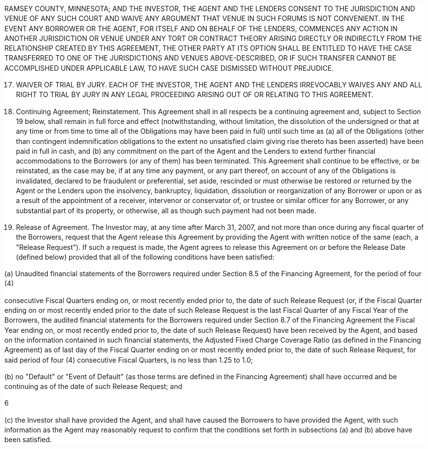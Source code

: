 RAMSEY COUNTY, MINNESOTA; AND THE INVESTOR, THE AGENT AND THE LENDERS CONSENT TO THE JURISDICTION AND VENUE OF ANY SUCH COURT AND WAIVE ANY ARGUMENT THAT VENUE IN SUCH FORUMS IS NOT CONVENIENT. IN THE EVENT ANY BORROWER OR THE AGENT, FOR ITSELF AND ON BEHALF OF THE LENDERS, COMMENCES ANY ACTION IN ANOTHER JURISDICTION OR VENUE UNDER ANY TORT OR CONTRACT THEORY ARISING DIRECTLY OR INDIRECTLY FROM THE RELATIONSHIP CREATED BY THIS AGREEMENT, THE OTHER PARTY AT ITS OPTION SHALL BE ENTITLED TO HAVE THE CASE TRANSFERRED TO ONE OF THE JURISDICTIONS AND VENUES ABOVE-DESCRIBED, OR IF SUCH TRANSFER CANNOT BE ACCOMPLISHED UNDER APPLICABLE LAW, TO HAVE SUCH CASE DISMISSED WITHOUT PREJUDICE.

17. WAIVER OF TRIAL BY JURY. EACH OF THE INVESTOR, THE AGENT AND THE LENDERS IRREVOCABLY WAIVES ANY AND ALL RIGHT TO TRIAL BY JURY IN ANY LEGAL PROCEEDING ARISING OUT OF OR RELATING TO THIS AGREEMENT.

18. Continuing Agreement; Reinstatement. This Agreement shall in all respects be a continuing agreement and, subject to Section 19 below, shall remain in full force and effect (notwithstanding, without limitation, the dissolution of the undersigned or that at any time or from time to time all of the Obligations may have been paid in full) until such time as (a) all of the Obligations (other than contingent indemnification obligations to the extent no unsatisfied claim giving rise thereto has been asserted) have been paid in full in cash, and (b) any commitment on the part of the Agent and the Lenders to extend further financial accommodations to the Borrowers (or any of them) has been terminated. This Agreement shall continue to be effective, or be reinstated, as the case may be, if at any time any payment, or any part thereof, on account of any of the Obligations is invalidated, declared to be fraudulent or preferential, set aside, rescinded or must otherwise be restored or returned by the Agent or the Lenders upon the insolvency, bankruptcy, liquidation, dissolution or reorganization of any Borrower or upon or as a result of the appointment of a receiver, intervenor or conservator of, or trustee or similar officer for any Borrower, or any substantial part of its property, or otherwise, all as though such payment had not been made.

19. Release of Agreement. The Investor may, at any time after March 31, 2007, and not more than once during any fiscal quarter of the Borrowers, request that the Agent release this Agreement by providing the Agent with written notice of the same (each, a "Release Request"). If such a request is made, the Agent agrees to release this Agreement on or before the Release Date (defined below) provided that all of the following conditions have been satisfied:

(a) Unaudited financial statements of the Borrowers required under Section 8.5 of the Financing Agreement, for the period of four (4)

consecutive Fiscal Quarters ending on, or most recently ended prior to, the date of such Release Request (or, if the Fiscal Quarter ending on or most recently ended prior to the date of such Release Request is the last Fiscal Quarter of any Fiscal Year of the Borrowers, the audited financial statements for the Borrowers required under Section 8.7 of the Financing Agreement the Fiscal Year ending on, or most recently ended prior to, the date of such Release Request) have been received by the Agent, and based on the information contained in such financial statements, the Adjusted Fixed Charge Coverage Ratio (as defined in the Financing Agreement) as of last day of the Fiscal Quarter ending on or most recently ended prior to, the date of such Release Request, for said period of four (4) consecutive Fiscal Quarters, is no less than 1.25 to 1.0;

(b) no "Default" or "Event of Default" (as those terms are defined in the Financing Agreement) shall have occurred and be continuing as of the date of such Release Request; and

6

(c) the Investor shall have provided the Agent, and shall have caused the Borrowers to have provided the Agent, with such information as the Agent may reasonably request to confirm that the conditions set forth in subsections (a) and (b) above have been satisfied.
